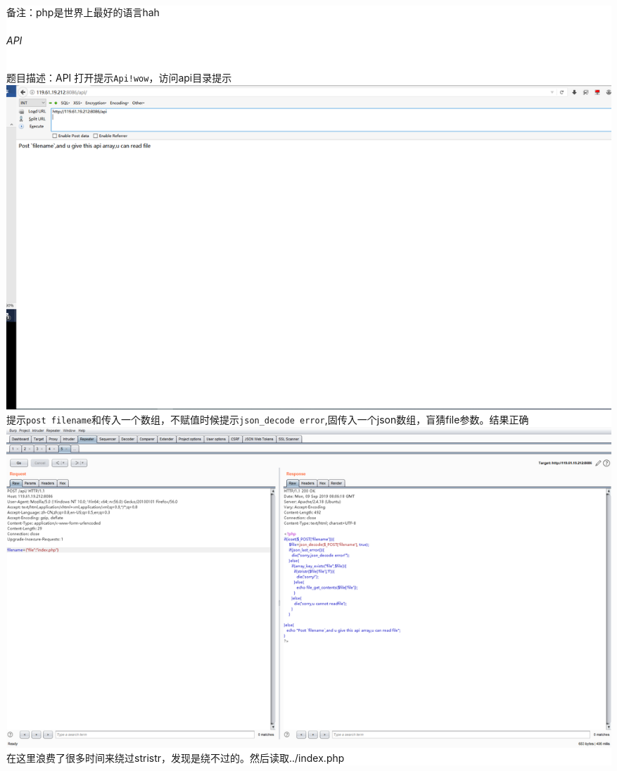 备注：php是世界上最好的语言hah
###### API
题目描述：API
打开提示`Api!wow`，访问api目录提示
![](/img/2019-09-11/img_12.png)
提示`post filename`和传入一个数组，不赋值时候提示`json_decode error`,固传入一个json数组，盲猜file参数。结果正确
![](/img/2019-09-11/img_13.png)
在这里浪费了很多时间来绕过stristr，发现是绕不过的。然后读取../index.php